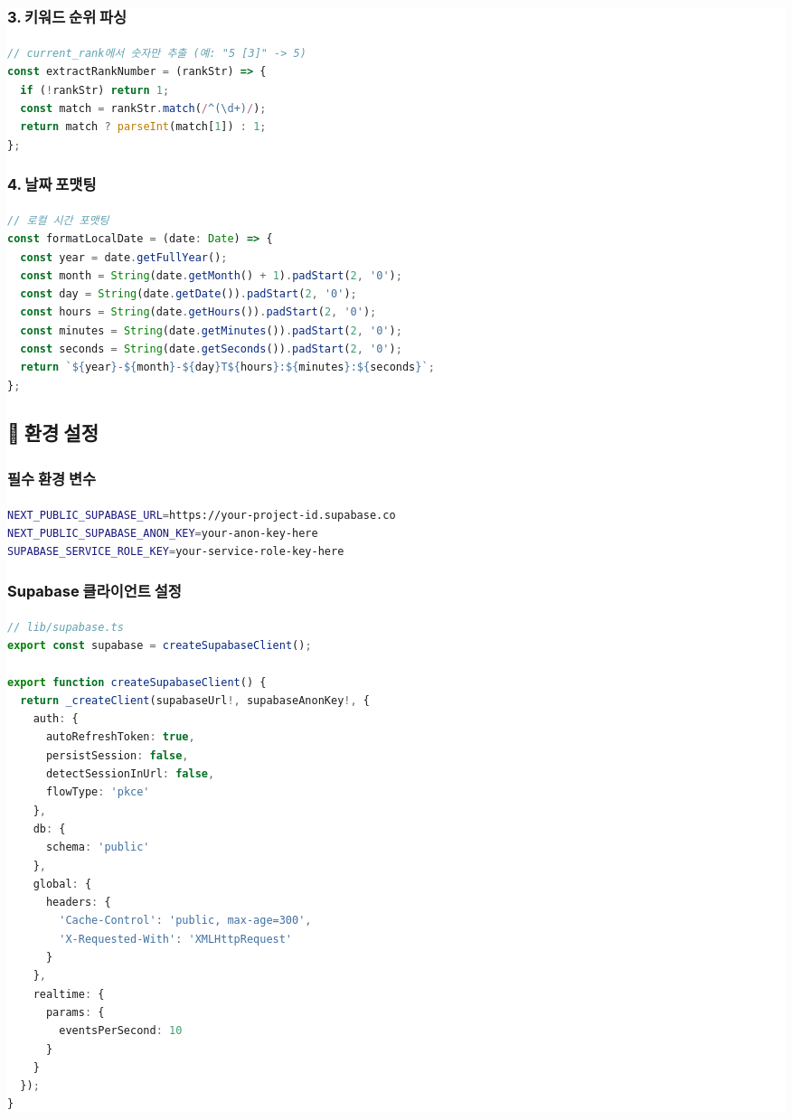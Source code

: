 ### 3. 키워드 순위 파싱
```typescript
// current_rank에서 숫자만 추출 (예: "5 [3]" -> 5)
const extractRankNumber = (rankStr) => {
  if (!rankStr) return 1;
  const match = rankStr.match(/^(\d+)/);
  return match ? parseInt(match[1]) : 1;
};
```

### 4. 날짜 포맷팅
```typescript
// 로컬 시간 포맷팅
const formatLocalDate = (date: Date) => {
  const year = date.getFullYear();
  const month = String(date.getMonth() + 1).padStart(2, '0');
  const day = String(date.getDate()).padStart(2, '0');
  const hours = String(date.getHours()).padStart(2, '0');
  const minutes = String(date.getMinutes()).padStart(2, '0');
  const seconds = String(date.getSeconds()).padStart(2, '0');
  return `${year}-${month}-${day}T${hours}:${minutes}:${seconds}`;
};
```

## 🔧 환경 설정

### 필수 환경 변수
```bash
NEXT_PUBLIC_SUPABASE_URL=https://your-project-id.supabase.co
NEXT_PUBLIC_SUPABASE_ANON_KEY=your-anon-key-here
SUPABASE_SERVICE_ROLE_KEY=your-service-role-key-here
```

### Supabase 클라이언트 설정
```typescript
// lib/supabase.ts
export const supabase = createSupabaseClient();

export function createSupabaseClient() {
  return _createClient(supabaseUrl!, supabaseAnonKey!, {
    auth: {
      autoRefreshToken: true,
      persistSession: false,
      detectSessionInUrl: false,
      flowType: 'pkce'
    },
    db: {
      schema: 'public'
    },
    global: {
      headers: {
        'Cache-Control': 'public, max-age=300',
        'X-Requested-With': 'XMLHttpRequest'
      }
    },
    realtime: {
      params: {
        eventsPerSecond: 10
      }
    }
  });
}
```